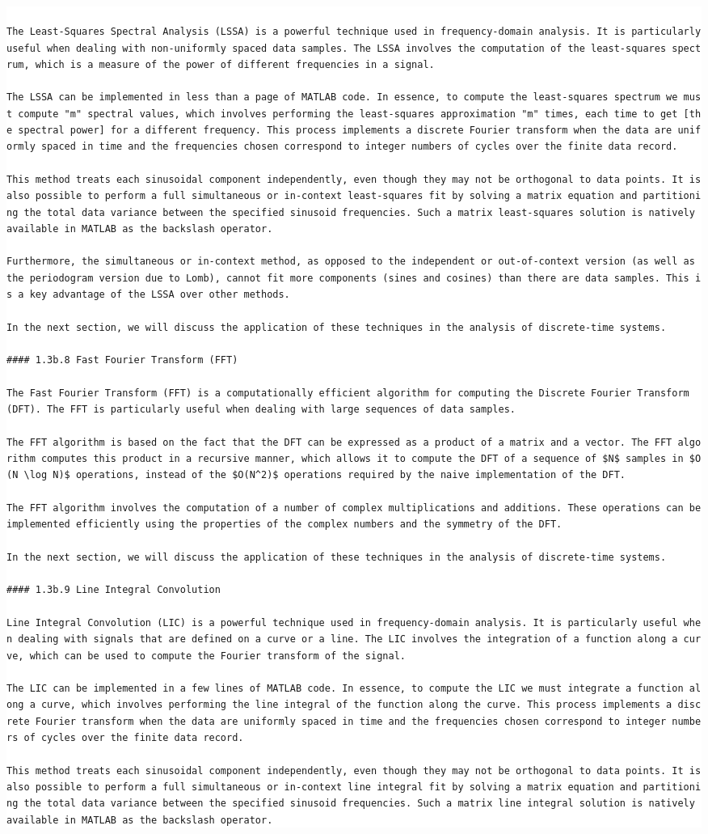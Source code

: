 ```

The Least-Squares Spectral Analysis (LSSA) is a powerful technique used in frequency-domain analysis. It is particularly useful when dealing with non-uniformly spaced data samples. The LSSA involves the computation of the least-squares spectrum, which is a measure of the power of different frequencies in a signal.

The LSSA can be implemented in less than a page of MATLAB code. In essence, to compute the least-squares spectrum we must compute "m" spectral values, which involves performing the least-squares approximation "m" times, each time to get [the spectral power] for a different frequency. This process implements a discrete Fourier transform when the data are uniformly spaced in time and the frequencies chosen correspond to integer numbers of cycles over the finite data record.

This method treats each sinusoidal component independently, even though they may not be orthogonal to data points. It is also possible to perform a full simultaneous or in-context least-squares fit by solving a matrix equation and partitioning the total data variance between the specified sinusoid frequencies. Such a matrix least-squares solution is natively available in MATLAB as the backslash operator.

Furthermore, the simultaneous or in-context method, as opposed to the independent or out-of-context version (as well as the periodogram version due to Lomb), cannot fit more components (sines and cosines) than there are data samples. This is a key advantage of the LSSA over other methods.

In the next section, we will discuss the application of these techniques in the analysis of discrete-time systems.

#### 1.3b.8 Fast Fourier Transform (FFT)

The Fast Fourier Transform (FFT) is a computationally efficient algorithm for computing the Discrete Fourier Transform (DFT). The FFT is particularly useful when dealing with large sequences of data samples.

The FFT algorithm is based on the fact that the DFT can be expressed as a product of a matrix and a vector. The FFT algorithm computes this product in a recursive manner, which allows it to compute the DFT of a sequence of $N$ samples in $O(N \log N)$ operations, instead of the $O(N^2)$ operations required by the naive implementation of the DFT.

The FFT algorithm involves the computation of a number of complex multiplications and additions. These operations can be implemented efficiently using the properties of the complex numbers and the symmetry of the DFT.

In the next section, we will discuss the application of these techniques in the analysis of discrete-time systems.

#### 1.3b.9 Line Integral Convolution

Line Integral Convolution (LIC) is a powerful technique used in frequency-domain analysis. It is particularly useful when dealing with signals that are defined on a curve or a line. The LIC involves the integration of a function along a curve, which can be used to compute the Fourier transform of the signal.

The LIC can be implemented in a few lines of MATLAB code. In essence, to compute the LIC we must integrate a function along a curve, which involves performing the line integral of the function along the curve. This process implements a discrete Fourier transform when the data are uniformly spaced in time and the frequencies chosen correspond to integer numbers of cycles over the finite data record.

This method treats each sinusoidal component independently, even though they may not be orthogonal to data points. It is also possible to perform a full simultaneous or in-context line integral fit by solving a matrix equation and partitioning the total data variance between the specified sinusoid frequencies. Such a matrix line integral solution is natively available in MATLAB as the backslash operator.

```